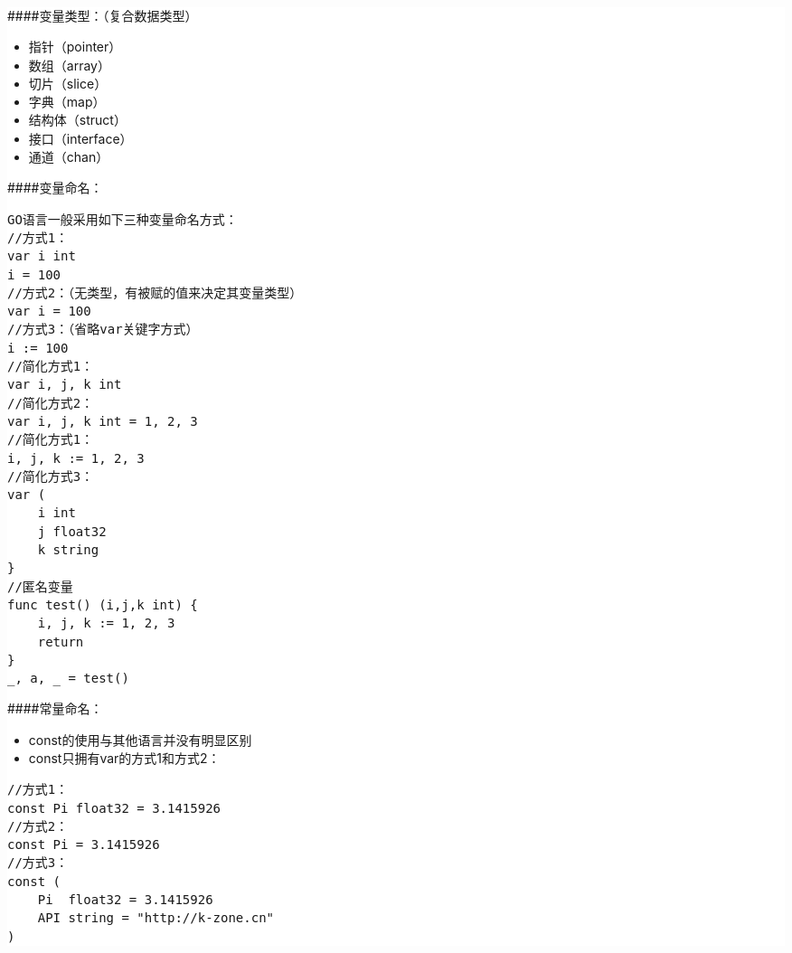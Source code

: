 ####变量类型：（复合数据类型）
* 指针（pointer）
* 数组（array）
* 切片（slice）
* 字典（map）
* 结构体（struct）
* 接口（interface）
* 通道（chan）

####变量命名：
<pre>
GO语言一般采用如下三种变量命名方式：
//方式1：
var i int
i = 100
//方式2：（无类型，有被赋的值来决定其变量类型）
var i = 100
//方式3：（省略var关键字方式）
i := 100
//简化方式1：
var i, j, k int
//简化方式2：
var i, j, k int = 1, 2, 3
//简化方式1：
i, j, k := 1, 2, 3
//简化方式3：
var (
    i int
    j float32
    k string
}
//匿名变量
func test() (i,j,k int) {
    i, j, k := 1, 2, 3
    return
}
_, a, _ = test()
</pre>

####常量命名：
* const的使用与其他语言并没有明显区别
* const只拥有var的方式1和方式2：
<pre>
//方式1：
const Pi float32 = 3.1415926
//方式2：
const Pi = 3.1415926
//方式3：
const (
    Pi  float32 = 3.1415926
    API string = "http://k-zone.cn"
)
</pre>
